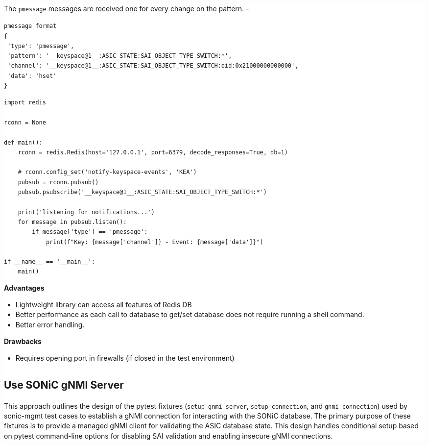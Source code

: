The `pmessage` messages are received one for every change on the pattern. -

```
pmessage format
{
 'type': 'pmessage',
 'pattern': '__keyspace@1__:ASIC_STATE:SAI_OBJECT_TYPE_SWITCH:*',
 'channel': '__keyspace@1__:ASIC_STATE:SAI_OBJECT_TYPE_SWITCH:oid:0x21000000000000',
 'data': 'hset'
}
```

```
import redis

rconn = None

def main():
    rconn = redis.Redis(host='127.0.0.1', port=6379, decode_responses=True, db=1)

    # rconn.config_set('notify-keyspace-events', 'KEA')
    pubsub = rconn.pubsub()
    pubsub.psubscribe('__keyspace@1__:ASIC_STATE:SAI_OBJECT_TYPE_SWITCH:*')

    print('listening for notifications...')
    for message in pubsub.listen():
        if message['type'] == 'pmessage':
            print(f"Key: {message['channel']} - Event: {message['data']}")

if __name__ == '__main__':
    main()
```


**Advantages**

- Lightweight library can access all features of Redis DB
- Better performance as each call to database to get/set database does not require running a shell command.
- Better error handling.

**Drawbacks**

- Requires opening port in firewalls (if closed in the test environment)

## Use SONiC gNMI Server

This approach outlines the design of the pytest fixtures (`setup_gnmi_server`, `setup_connection`, and `gnmi_connection`) used by sonic-mgmt test cases to establish a gNMI connection for interacting with the SONiC database. The primary purpose of these fixtures is to provide a managed gNMI client for validating the ASIC database state. This design handles conditional setup based on pytest command-line options for disabling SAI validation and enabling insecure gNMI connections.
